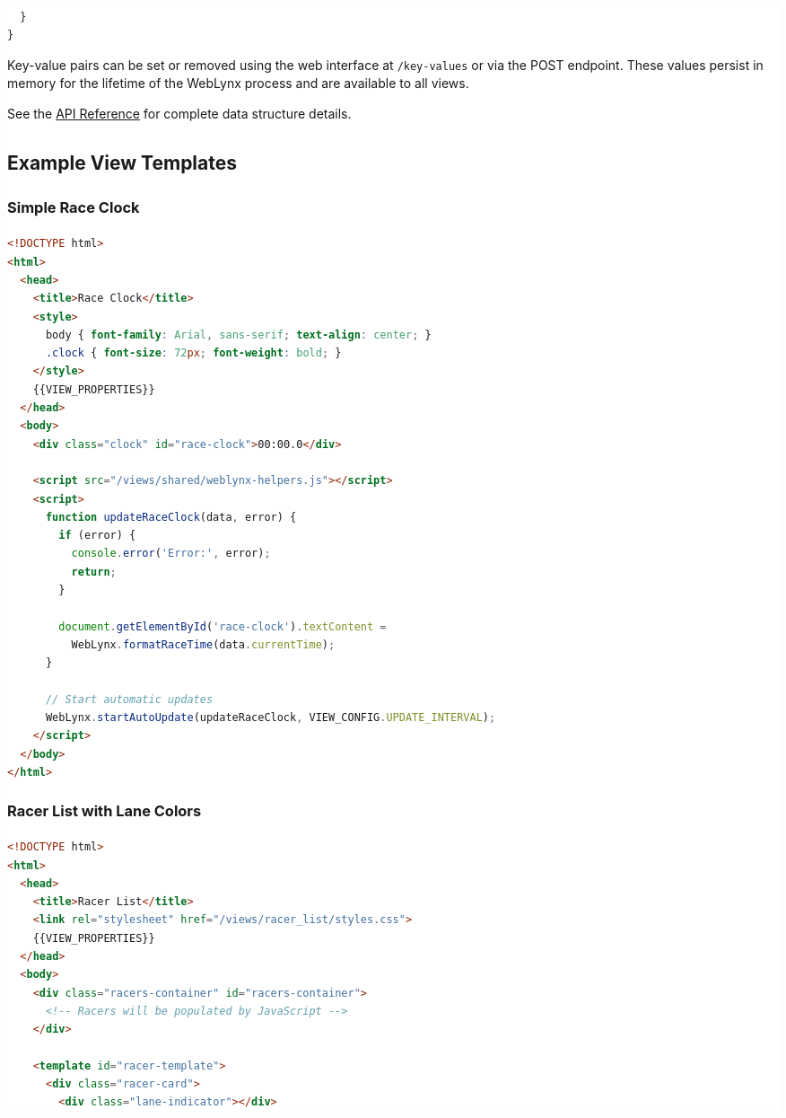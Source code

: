 ```javascript
  }
}
```

Key-value pairs can be set or removed using the web interface at `/key-values` or via the POST endpoint. These values persist in memory for the lifetime of the WebLynx process and are available to all views.

See the [API Reference](api-reference.md) for complete data structure details.

## Example View Templates

### Simple Race Clock
```html
<!DOCTYPE html>
<html>
  <head>
    <title>Race Clock</title>
    <style>
      body { font-family: Arial, sans-serif; text-align: center; }
      .clock { font-size: 72px; font-weight: bold; }
    </style>
    {{VIEW_PROPERTIES}}
  </head>
  <body>
    <div class="clock" id="race-clock">00:00.0</div>
    
    <script src="/views/shared/weblynx-helpers.js"></script>
    <script>
      function updateRaceClock(data, error) {
        if (error) {
          console.error('Error:', error);
          return;
        }
        
        document.getElementById('race-clock').textContent = 
          WebLynx.formatRaceTime(data.currentTime);
      }
      
      // Start automatic updates
      WebLynx.startAutoUpdate(updateRaceClock, VIEW_CONFIG.UPDATE_INTERVAL);
    </script>
  </body>
</html>
```

### Racer List with Lane Colors
```html
<!DOCTYPE html>
<html>
  <head>
    <title>Racer List</title>
    <link rel="stylesheet" href="/views/racer_list/styles.css">
    {{VIEW_PROPERTIES}}
  </head>
  <body>
    <div class="racers-container" id="racers-container">
      <!-- Racers will be populated by JavaScript -->
    </div>
    
    <template id="racer-template">
      <div class="racer-card">
        <div class="lane-indicator"></div>
```